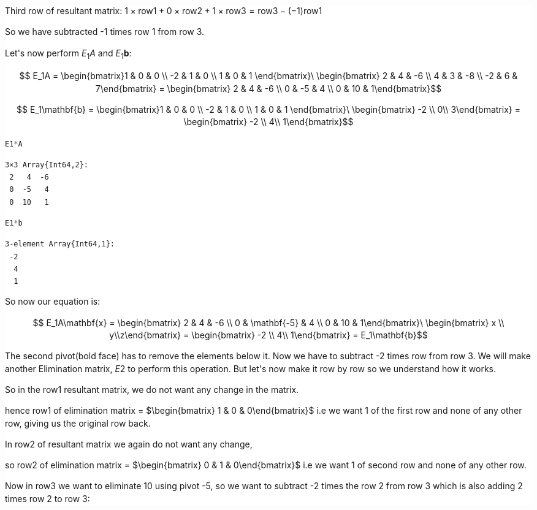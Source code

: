 Third row of resultant matrix: $1 \times \text{row1} + 0 \times \text{row2} + 1 \times \text{row3} = \text{row3} - (-1)\text{row1}$

So we have subtracted -1 times row 1 from row 3.

Let's now perform $E_1A$ and $E_1\mathbf{b}$:


$$ E_1A = \begin{bmatrix}1 & 0 & 0 \\ -2 & 1 & 0 \\ 1 & 0 & 1 \end{bmatrix}\ \begin{bmatrix} 2 & 4 & -6 \\ 4 & 3 & -8 \\ -2 & 6 & 7\end{bmatrix} = \begin{bmatrix} 2 & 4 & -6 \\ 0 & -5 & 4 \\ 0 & 10 & 1\end{bmatrix}$$ 

$$ E_1\mathbf{b} = \begin{bmatrix}1 & 0 & 0 \\ -2 & 1 & 0 \\ 1 & 0 & 1 \end{bmatrix}\ \begin{bmatrix} -2 \\ 0\\ 3\end{bmatrix} = \begin{bmatrix} -2 \\ 4\\ 1\end{bmatrix}$$ 


```julia
E1*A
```




    3×3 Array{Int64,2}:
     2   4  -6
     0  -5   4
     0  10   1




```julia
E1*b
```




    3-element Array{Int64,1}:
     -2
      4
      1



So now our equation is:

$$ E_1A\mathbf{x} = \begin{bmatrix} 2 & 4 & -6 \\ 0 & \mathbf{-5} & 4 \\ 0 & 10 & 1\end{bmatrix}\ \begin{bmatrix} x \\ y\\z\end{bmatrix} = \begin{bmatrix} -2 \\ 4\\ 1\end{bmatrix} = E_1\mathbf{b}$$ 

The second pivot(bold face) has to remove the elements below it. Now we have to subtract -2 times row from row 3. We will make another Elimination matrix, $E2$ to perform this operation. But let's now make it row by row so we understand how it works.

So in the row1 resultant matrix, we do not want any change in the matrix.

hence row1 of elimination matrix = $\begin{bmatrix} 1 & 0 & 0\end{bmatrix}$ i.e we want 1 of the first row and none of any other row, giving us the original row back.

In row2 of resultant matrix we again do not want any change,

so row2 of elimination matrix = $\begin{bmatrix} 0 & 1 & 0\end{bmatrix}$ i.e we want 1 of second row and none of any other row.

Now in row3 we want to eliminate 10 using pivot -5, so we want to subtract -2 times the row 2 from row 3 which is also adding 2 times row 2 to row 3:
